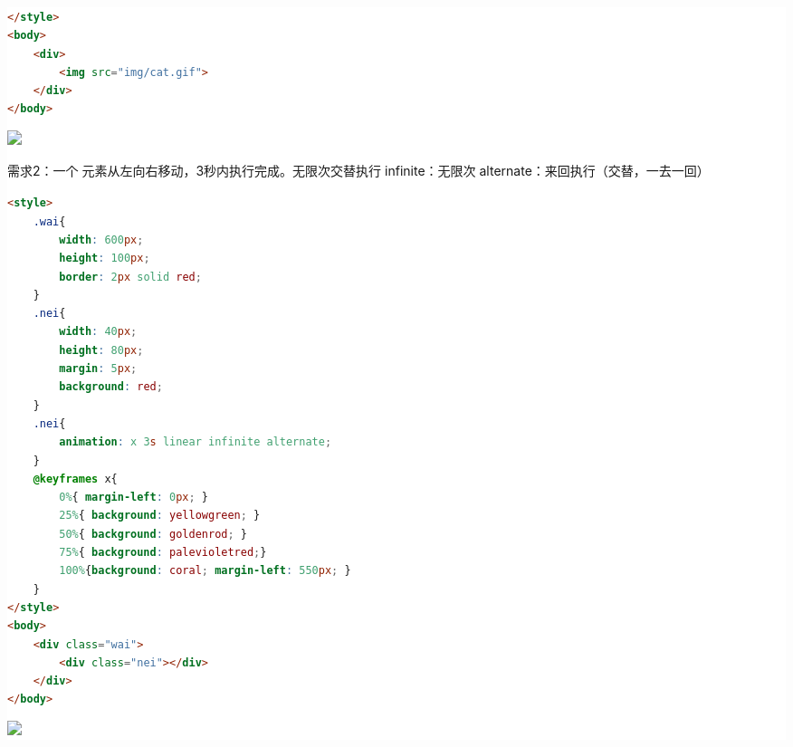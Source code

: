 ```html
</style> 
<body>
    <div>
        <img src="img/cat.gif">
    </div> 
</body>
```

![](https://gitee-imagehost.oss-cn-beijing.aliyuncs.com/image_host/20210404_172112.gif)

需求2：一个 元素从左向右移动，3秒内执行完成。无限次交替执行
infinite：无限次
alternate：来回执行（交替，一去一回）

```html
<style> 
    .wai{
        width: 600px; 
        height: 100px; 
        border: 2px solid red; 
    }
    .nei{
        width: 40px; 
        height: 80px; 
        margin: 5px; 
        background: red; 
    }
    .nei{
        animation: x 3s linear infinite alternate; 
    }
    @keyframes x{ 
        0%{ margin-left: 0px; } 
        25%{ background: yellowgreen; } 
        50%{ background: goldenrod; } 
        75%{ background: palevioletred;} 
        100%{background: coral; margin-left: 550px; } 
    }
</style> 
<body>
    <div class="wai"> 
        <div class="nei"></div> 
    </div> 
</body>
```

![](https://gitee-imagehost.oss-cn-beijing.aliyuncs.com/image_host/20210404_172311.gif)